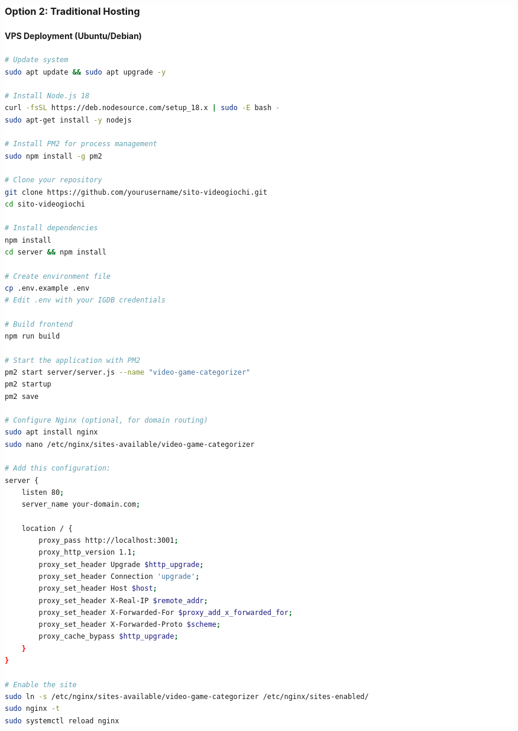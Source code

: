 ### Option 2: Traditional Hosting

#### VPS Deployment (Ubuntu/Debian)

```bash
# Update system
sudo apt update && sudo apt upgrade -y

# Install Node.js 18
curl -fsSL https://deb.nodesource.com/setup_18.x | sudo -E bash -
sudo apt-get install -y nodejs

# Install PM2 for process management
sudo npm install -g pm2

# Clone your repository
git clone https://github.com/yourusername/sito-videogiochi.git
cd sito-videogiochi

# Install dependencies
npm install
cd server && npm install

# Create environment file
cp .env.example .env
# Edit .env with your IGDB credentials

# Build frontend
npm run build

# Start the application with PM2
pm2 start server/server.js --name "video-game-categorizer"
pm2 startup
pm2 save

# Configure Nginx (optional, for domain routing)
sudo apt install nginx
sudo nano /etc/nginx/sites-available/video-game-categorizer

# Add this configuration:
server {
    listen 80;
    server_name your-domain.com;

    location / {
        proxy_pass http://localhost:3001;
        proxy_http_version 1.1;
        proxy_set_header Upgrade $http_upgrade;
        proxy_set_header Connection 'upgrade';
        proxy_set_header Host $host;
        proxy_set_header X-Real-IP $remote_addr;
        proxy_set_header X-Forwarded-For $proxy_add_x_forwarded_for;
        proxy_set_header X-Forwarded-Proto $scheme;
        proxy_cache_bypass $http_upgrade;
    }
}

# Enable the site
sudo ln -s /etc/nginx/sites-available/video-game-categorizer /etc/nginx/sites-enabled/
sudo nginx -t
sudo systemctl reload nginx
```
